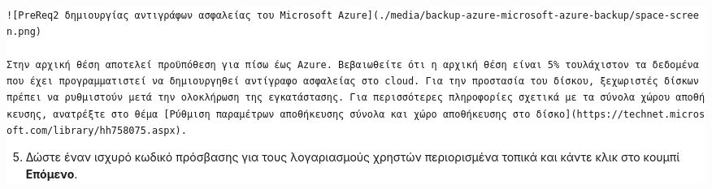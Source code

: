     ![PreReq2 δημιουργίας αντιγράφων ασφαλείας του Microsoft Azure](./media/backup-azure-microsoft-azure-backup/space-screen.png)

    Στην αρχική θέση αποτελεί προϋπόθεση για πίσω έως Azure. Βεβαιωθείτε ότι η αρχική θέση είναι 5% τουλάχιστον τα δεδομένα που έχει προγραμματιστεί να δημιουργηθεί αντίγραφο ασφαλείας στο cloud. Για την προστασία του δίσκου, ξεχωριστές δίσκων πρέπει να ρυθμιστούν μετά την ολοκλήρωση της εγκατάστασης. Για περισσότερες πληροφορίες σχετικά με τα σύνολα χώρου αποθήκευσης, ανατρέξτε στο θέμα [Ρύθμιση παραμέτρων αποθήκευσης σύνολα και χώρο αποθήκευσης στο δίσκο](https://technet.microsoft.com/library/hh758075.aspx).

5. Δώστε έναν ισχυρό κωδικό πρόσβασης για τους λογαριασμούς χρηστών περιορισμένα τοπικά και κάντε κλικ στο κουμπί **Επόμενο**.
